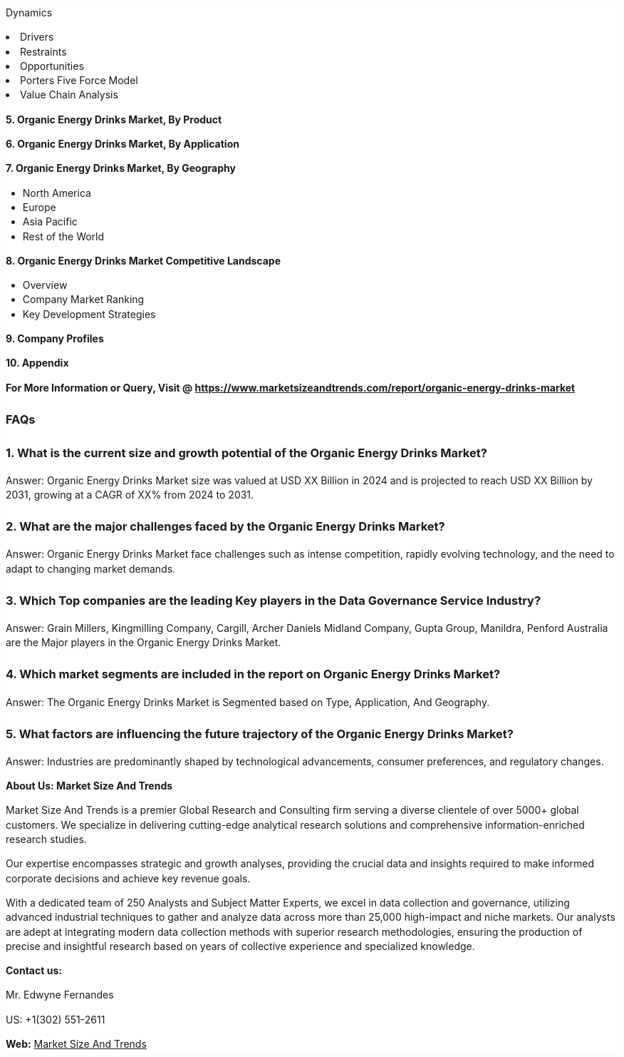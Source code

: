 Dynamics</span></li><li><span class="">Drivers</span></li><li><span class="">Restraints</span></li><li><span class="">Opportunities</span></li><li><span class="">Porters Five Force Model</span></li><li><span class="">Value Chain Analysis</span></li></ul></div><div class="" data-test-id=""><p><strong><span class="">5. Organic Energy Drinks Market, By Product</span></strong></p></div><div class="" data-test-id=""><p><strong><span class="">6. Organic Energy Drinks Market, By Application</span></strong></p></div><div class="" data-test-id=""><p><strong><span class="">7. Organic Energy Drinks Market, By Geography</span></strong></p></div><div class="" data-test-id=""><ul><li><span class="">North America</span></li><li><span class="">Europe</span></li><li><span class="">Asia Pacific</span></li><li><span class="">Rest of the World</span></li></ul></div><div class="" data-test-id=""><p><strong><span class="">8. Organic Energy Drinks Market Competitive Landscape</span></strong></p></div><div class="" data-test-id=""><ul><li><span class="">Overview</span></li><li><span class="">Company Market Ranking</span></li><li><span class="">Key Development Strategies</span></li></ul></div><div class="" data-test-id=""><p><strong><span class="">9. Company Profiles</span></strong></p></div><div class="" data-test-id=""><p><strong><span class="">10. Appendix</span></strong></p></div><div class="" data-test-id=""><p><strong><span class="">For More Information or Query, Visit @ <a href="https://www.marketsizeandtrends.com/report/organic-energy-drinks-market" target="_blank">https://www.marketsizeandtrends.com/report/organic-energy-drinks-market</a></span></strong></p></div><div class="" data-test-id=""><div class="article-main__content" data-test-id="publishing-text-block"><h3><strong><span class="">FAQs</span></strong></h3></div><div class="article-main__content" data-test-id="publishing-text-block"><h3><span class="">1. What is the current size and growth potential of the Organic Energy Drinks Market?</span></h3></div><div class="article-main__content" data-test-id="publishing-text-block"><p><span class="font-[700]">Answer</span><span class="">: Organic Energy Drinks Market size was valued at USD XX Billion in 2024 and is projected to reach USD XX Billion by 2031, growing at a CAGR of XX% from 2024 to 2031.</span></p></div><div class="article-main__content" data-test-id="publishing-text-block"><h3><span class="">2. What are the major challenges faced by the Organic Energy Drinks Market?</span></h3></div><div class="article-main__content" data-test-id="publishing-text-block"><p><span class="font-[700]">Answer</span><span class="">: Organic Energy Drinks Market face challenges such as intense competition, rapidly evolving technology, and the need to adapt to changing market demands.</span></p></div><div class="article-main__content" data-test-id="publishing-text-block"><h3><span class="">3. Which Top companies are the leading Key players in the Data Governance Service Industry?</span></h3></div><div class="article-main__content" data-test-id="publishing-text-block"><p><span class="font-[700]">Answer</span><span class="">: Grain Millers, Kingmilling Company, Cargill, Archer Daniels Midland Company, Gupta Group, Manildra, Penford Australia are the Major players in the Organic Energy Drinks Market.</span></p></div><div class="article-main__content" data-test-id="publishing-text-block"><h3><span class="">4. Which market segments are included in the report on Organic Energy Drinks Market?</span></h3></div><div class="article-main__content" data-test-id="publishing-text-block"><p><span class="font-[700]">Answer</span><span class="">: The Organic Energy Drinks Market is Segmented based on Type, Application, And Geography.</span></p></div><div class="article-main__content" data-test-id="publishing-text-block"><h3><span class="">5. What factors are influencing the future trajectory of the Organic Energy Drinks Market?</span></h3></div><div class="article-main__content" data-test-id="publishing-text-block"><p><span class="font-[700]">Answer:</span><span class="">&nbsp;Industries are predominantly shaped by technological advancements, consumer preferences, and regulatory changes.</span></p></div><p><strong><span class="">About Us: Market Size And Trends</span></strong></p></div><div class="" data-test-id=""><p><span class="">Market Size And Trends is a premier Global Research and Consulting firm serving a diverse clientele of over 5000+ global customers. We specialize in delivering cutting-edge analytical research solutions and comprehensive information-enriched research studies.</span></p></div><div class="" data-test-id=""><p><span class="">Our expertise encompasses strategic and growth analyses, providing the crucial data and insights required to make informed corporate decisions and achieve key revenue goals.</span></p></div><div class="" data-test-id=""><p><span class="">With a dedicated team of 250 Analysts and Subject Matter Experts, we excel in data collection and governance, utilizing advanced industrial techniques to gather and analyze data across more than 25,000 high-impact and niche markets. Our analysts are adept at integrating modern data collection methods with superior research methodologies, ensuring the production of precise and insightful research based on years of collective experience and specialized knowledge.</span></p></div><div class="" data-test-id=""><p><strong><span class="">Contact us:</span></strong></p></div><div class="" data-test-id=""><p><span class="">Mr. Edwyne Fernandes</span></p></div><div class="" data-test-id=""><p><span class="">US: +1(302) 551-2611<br /></span></p><p><span class=""><strong>Web:</strong> <a href="https://www.marketsizeandtrends.com/" target="_blank">Market Size And Trends</a></span></p></div>
